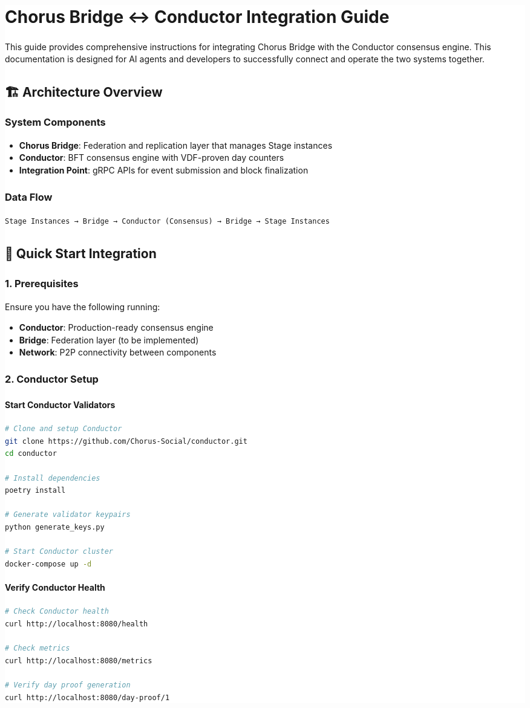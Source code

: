 # Chorus Bridge ↔ Conductor Integration Guide

This guide provides comprehensive instructions for integrating Chorus Bridge with the Conductor consensus engine. This documentation is designed for AI agents and developers to successfully connect and operate the two systems together.

## 🏗️ Architecture Overview

### System Components
- **Chorus Bridge**: Federation and replication layer that manages Stage instances
- **Conductor**: BFT consensus engine with VDF-proven day counters
- **Integration Point**: gRPC APIs for event submission and block finalization

### Data Flow
```
Stage Instances → Bridge → Conductor (Consensus) → Bridge → Stage Instances
```

## 🚀 Quick Start Integration

### 1. Prerequisites

Ensure you have the following running:
- **Conductor**: Production-ready consensus engine
- **Bridge**: Federation layer (to be implemented)
- **Network**: P2P connectivity between components

### 2. Conductor Setup

#### Start Conductor Validators
```bash
# Clone and setup Conductor
git clone https://github.com/Chorus-Social/conductor.git
cd conductor

# Install dependencies
poetry install

# Generate validator keypairs
python generate_keys.py

# Start Conductor cluster
docker-compose up -d
```

#### Verify Conductor Health
```bash
# Check Conductor health
curl http://localhost:8080/health

# Check metrics
curl http://localhost:8080/metrics

# Verify day proof generation
curl http://localhost:8080/day-proof/1
```
